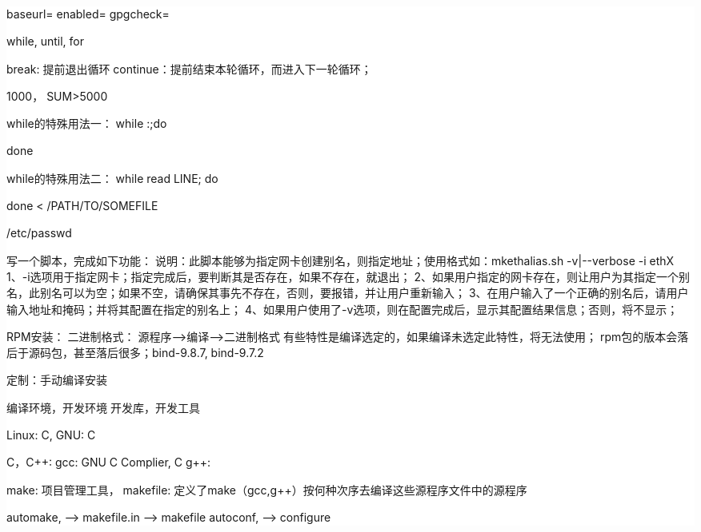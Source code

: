 baseurl=
enabled=
gpgcheck=


while, until, for

break: 提前退出循环
continue：提前结束本轮循环，而进入下一轮循环；


1000， SUM>5000

while的特殊用法一：
while :;do
  
done

while的特殊用法二：
while read LINE; do

done < /PATH/TO/SOMEFILE

/etc/passwd








写一个脚本，完成如下功能：
说明：此脚本能够为指定网卡创建别名，则指定地址；使用格式如：mkethalias.sh -v|--verbose -i ethX
1、-i选项用于指定网卡；指定完成后，要判断其是否存在，如果不存在，就退出；
2、如果用户指定的网卡存在，则让用户为其指定一个别名，此别名可以为空；如果不空，请确保其事先不存在，否则，要报错，并让用户重新输入；
3、在用户输入了一个正确的别名后，请用户输入地址和掩码；并将其配置在指定的别名上；
4、如果用户使用了-v选项，则在配置完成后，显示其配置结果信息；否则，将不显示；



RPM安装：
	二进制格式：
	源程序-->编译-->二进制格式
		有些特性是编译选定的，如果编译未选定此特性，将无法使用；
		rpm包的版本会落后于源码包，甚至落后很多；bind-9.8.7, bind-9.7.2
		
定制：手动编译安装

编译环境，开发环境
开发库，开发工具

Linux: C,
GNU: C

C，C++:
gcc: GNU C Complier, C
g++: 

make: 项目管理工具，
	makefile: 定义了make（gcc,g++）按何种次序去编译这些源程序文件中的源程序

automake, --> makefile.in --> makefile
autoconf, --> configure
